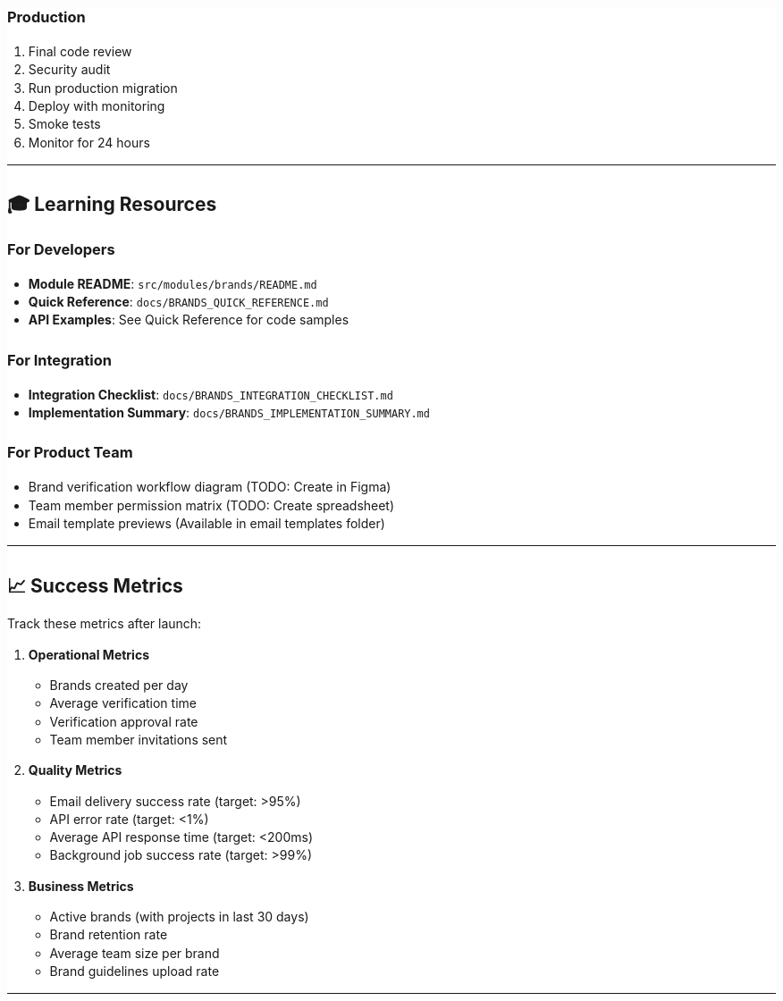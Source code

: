 ### Production
1. Final code review
2. Security audit
3. Run production migration
4. Deploy with monitoring
5. Smoke tests
6. Monitor for 24 hours

---

## 🎓 Learning Resources

### For Developers
- **Module README**: `src/modules/brands/README.md`
- **Quick Reference**: `docs/BRANDS_QUICK_REFERENCE.md`
- **API Examples**: See Quick Reference for code samples

### For Integration
- **Integration Checklist**: `docs/BRANDS_INTEGRATION_CHECKLIST.md`
- **Implementation Summary**: `docs/BRANDS_IMPLEMENTATION_SUMMARY.md`

### For Product Team
- Brand verification workflow diagram (TODO: Create in Figma)
- Team member permission matrix (TODO: Create spreadsheet)
- Email template previews (Available in email templates folder)

---

## 📈 Success Metrics

Track these metrics after launch:

1. **Operational Metrics**
   - Brands created per day
   - Average verification time
   - Verification approval rate
   - Team member invitations sent

2. **Quality Metrics**
   - Email delivery success rate (target: >95%)
   - API error rate (target: <1%)
   - Average API response time (target: <200ms)
   - Background job success rate (target: >99%)

3. **Business Metrics**
   - Active brands (with projects in last 30 days)
   - Brand retention rate
   - Average team size per brand
   - Brand guidelines upload rate

---
